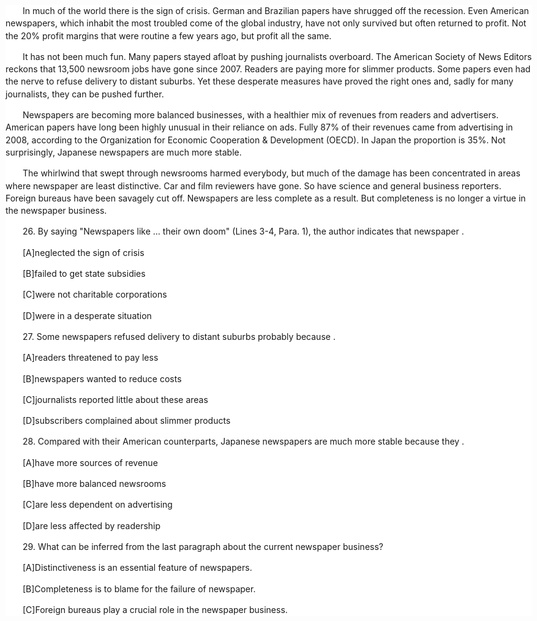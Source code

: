 　　In much of the world there is the sign of crisis. German and Brazilian papers have shrugged off the recession. Even American newspapers, which inhabit the most troubled come of the global industry, have not only survived but often returned to profit. Not the 20% profit margins that were routine a few years ago, but profit all the same.

　　It has not been much fun. Many papers stayed afloat by pushing journalists overboard. The American Society of News Editors reckons that 13,500 newsroom jobs have gone since 2007. Readers are paying more for slimmer products. Some papers even had the nerve to refuse delivery to distant suburbs. Yet these desperate measures have proved the right ones and, sadly for many journalists, they can be pushed further.

　　Newspapers are becoming more balanced businesses, with a healthier mix of revenues from readers and advertisers. American papers have long been highly unusual in their reliance on ads. Fully 87% of their revenues came from advertising in 2008, according to the Organization for Economic Cooperation & Development (OECD). In Japan the proportion is 35%. Not surprisingly, Japanese newspapers are much more stable.

　　The whirlwind that swept through newsrooms harmed everybody, but much of the damage has been concentrated in areas where newspaper are least distinctive. Car and film reviewers have gone. So have science and general business reporters. Foreign bureaus have been savagely cut off. Newspapers are less complete as a result. But completeness is no longer a virtue in the newspaper business.

　　26. By saying "Newspapers like … their own doom" (Lines 3-4, Para. 1), the author indicates that newspaper .

　　[A]neglected the sign of crisis

　　[B]failed to get state subsidies

　　[C]were not charitable corporations

　　[D]were in a desperate situation

　　27. Some newspapers refused delivery to distant suburbs probably because .

　　[A]readers threatened to pay less

　　[B]newspapers wanted to reduce costs

　　[C]journalists reported little about these areas

　　[D]subscribers complained about slimmer products

　　28. Compared with their American counterparts, Japanese newspapers are much more stable because they .

　　[A]have more sources of revenue

　　[B]have more balanced newsrooms

　　[C]are less dependent on advertising

　　[D]are less affected by readership

　　29. What can be inferred from the last paragraph about the current newspaper business?

　　[A]Distinctiveness is an essential feature of newspapers.

　　[B]Completeness is to blame for the failure of newspaper.

　　[C]Foreign bureaus play a crucial role in the newspaper business.
